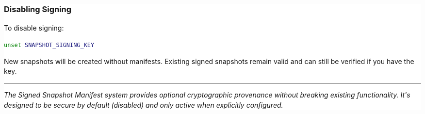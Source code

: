 ### Disabling Signing

To disable signing:

```bash
unset SNAPSHOT_SIGNING_KEY
```

New snapshots will be created without manifests. Existing signed snapshots remain valid and can still be verified if you have the key.

---

*The Signed Snapshot Manifest system provides optional cryptographic provenance without breaking existing functionality. It's designed to be secure by default (disabled) and only active when explicitly configured.*